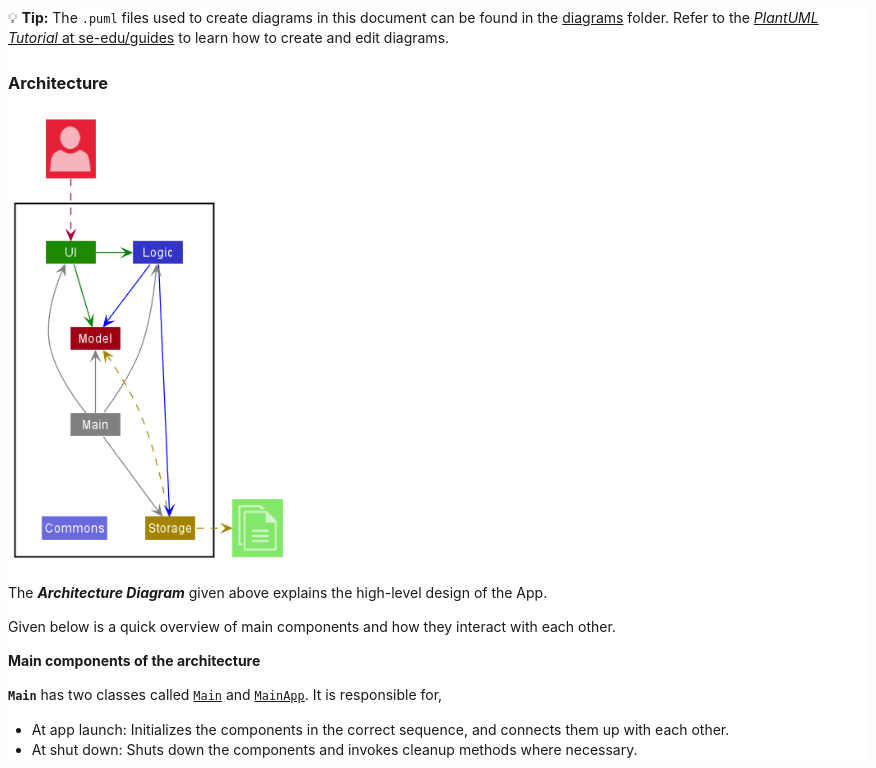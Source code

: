<div markdown="span" class="alert alert-primary">

:bulb: **Tip:** The `.puml` files used to create diagrams in this document can be found in the [diagrams](https://github.com/AY2223S1-CS2103T-T15-1/tp/tree/master/docs/diagrams/) folder. Refer to the [_PlantUML Tutorial_ at se-edu/guides](https://se-education.org/guides/tutorials/plantUml.html) to learn how to create and edit diagrams.

</div>

### Architecture

<img src="images/diagrams/ArchitectureDiagram.png" class="centerImage" width="280" /><br>

The **_Architecture Diagram_** given above explains the high-level design of the App.

Given below is a quick overview of main components and how they interact with each other.

**Main components of the architecture**

**`Main`** has two classes called [`Main`](https://github.com/AY2223S1-CS2103T-T15-1/tp/tree/master/src/main/java/coydir/Main.java) and [`MainApp`](https://github.com/AY2223S1-CS2103T-T15-1/tp/tree/master/src/main/java/coydir/MainApp.java). It is responsible for,

- At app launch: Initializes the components in the correct sequence, and connects them up with each other.
- At shut down: Shuts down the components and invokes cleanup methods where necessary.
